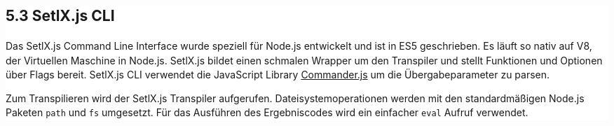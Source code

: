 ## 5.3 SetlX.js CLI

Das SetlX.js Command Line Interface wurde speziell für Node.js entwickelt und ist in ES5 geschrieben. Es läuft so nativ auf V8, der Virtuellen Maschine in Node.js. SetlX.js bildet einen schmalen Wrapper um den Transpiler und stellt Funktionen und Optionen über Flags bereit. SetlX.js CLI verwendet die JavaScript Library [Commander.js](https://github.com/tj/commander.js) um die Übergabeparameter zu parsen.

Zum Transpilieren wird der SetlX.js Transpiler aufgerufen. Dateisystemoperationen werden mit den standardmäßigen Node.js Paketen `path` und `fs` umgesetzt. Für das Ausführen des Ergebniscodes wird ein einfacher `eval` Aufruf verwendet.
